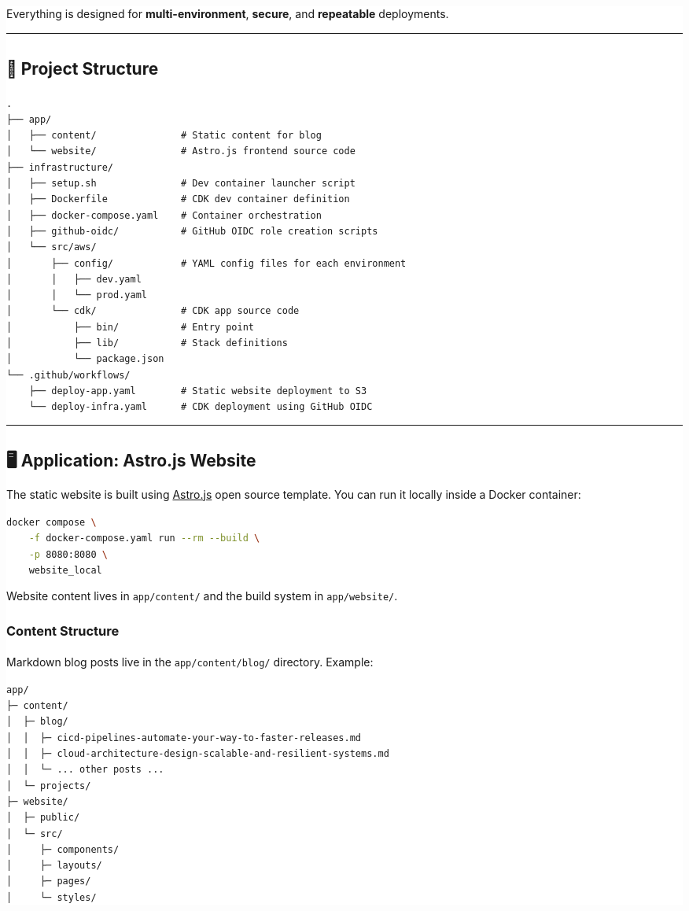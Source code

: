 Everything is designed for **multi-environment**, **secure**, and **repeatable** deployments.

---

## 📁 Project Structure

```
.
├── app/
│   ├── content/               # Static content for blog
│   └── website/               # Astro.js frontend source code
├── infrastructure/
│   ├── setup.sh               # Dev container launcher script
│   ├── Dockerfile             # CDK dev container definition
│   ├── docker-compose.yaml    # Container orchestration
│   ├── github-oidc/           # GitHub OIDC role creation scripts
│   └── src/aws/
│       ├── config/            # YAML config files for each environment
│       │   ├── dev.yaml
│       │   └── prod.yaml
│       └── cdk/               # CDK app source code
│           ├── bin/           # Entry point
│           ├── lib/           # Stack definitions
│           └── package.json
└── .github/workflows/
    ├── deploy-app.yaml        # Static website deployment to S3
    └── deploy-infra.yaml      # CDK deployment using GitHub OIDC
```

---

## 🖥️ Application: Astro.js Website

The static website is built using [Astro.js](https://astro.build/) open source template. You can run it locally inside a Docker container:

```bash
docker compose \
    -f docker-compose.yaml run --rm --build \
    -p 8080:8080 \
    website_local
```

Website content lives in `app/content/` and the build system in `app/website/`.

### Content Structure

Markdown blog posts live in the `app/content/blog/` directory. Example:

```
app/
├─ content/
│  ├─ blog/
│  │  ├─ cicd-pipelines-automate-your-way-to-faster-releases.md
│  │  ├─ cloud-architecture-design-scalable-and-resilient-systems.md
│  │  └─ ... other posts ...
│  └─ projects/
├─ website/
│  ├─ public/
│  └─ src/
│     ├─ components/
│     ├─ layouts/
│     ├─ pages/
│     └─ styles/
```
